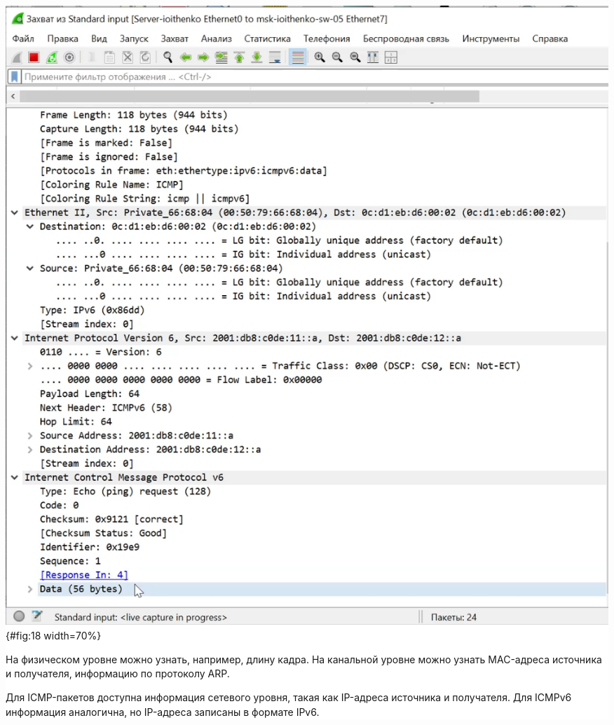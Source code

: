 ![Захваченный трафик ICMPv6](image/18.png){#fig:18 width=70%}

На физическом уровне можно узнать, например, длину кадра. На 
канальной уровне можно узнать MAC-адреса источника и получателя, информацию по протоколу ARP.

Для ICMP-пакетов доступна информация сетевого уровня, такая как IP-адреса источника и получателя. Для ICMPv6 информация аналогична, но IP-адреса записаны в формате IPv6.
